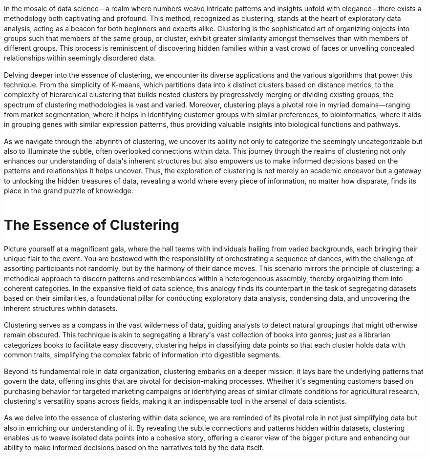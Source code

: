 In the mosaic of data science—a realm where numbers weave intricate patterns and insights unfold with elegance—there exists a methodology both captivating and profound. This method, recognized as clustering, stands at the heart of exploratory data analysis, acting as a beacon for both beginners and experts alike. Clustering is the sophisticated art of organizing objects into groups such that members of the same group, or cluster, exhibit greater similarity amongst themselves than with members of different groups. This process is reminiscent of discovering hidden families within a vast crowd of faces or unveiling concealed relationships within seemingly disordered data.

Delving deeper into the essence of clustering, we encounter its diverse applications and the various algorithms that power this technique. From the simplicity of K-means, which partitions data into k distinct clusters based on distance metrics, to the complexity of hierarchical clustering that builds nested clusters by progressively merging or dividing existing groups, the spectrum of clustering methodologies is vast and varied. Moreover, clustering plays a pivotal role in myriad domains—ranging from market segmentation, where it helps in identifying customer groups with similar preferences, to bioinformatics, where it aids in grouping genes with similar expression patterns, thus providing valuable insights into biological functions and pathways.

As we navigate through the labyrinth of clustering, we uncover its ability not only to categorize the seemingly uncategorizable but also to illuminate the subtle, often overlooked connections within data. This journey through the realms of clustering not only enhances our understanding of data's inherent structures but also empowers us to make informed decisions based on the patterns and relationships it helps uncover. Thus, the exploration of clustering is not merely an academic endeavor but a gateway to unlocking the hidden treasures of data, revealing a world where every piece of information, no matter how disparate, finds its place in the grand puzzle of knowledge.

# The Essence of Clustering
Picture yourself at a magnificent gala, where the hall teems with individuals hailing from varied backgrounds, each bringing their unique flair to the event. You are bestowed with the responsibility of orchestrating a sequence of dances, with the challenge of assorting participants not randomly, but by the harmony of their dance moves. This scenario mirrors the principle of clustering: a methodical approach to discern patterns and resemblances within a heterogeneous assembly, thereby organizing them into coherent categories. In the expansive field of data science, this analogy finds its counterpart in the task of segregating datasets based on their similarities, a foundational pillar for conducting exploratory data analysis, condensing data, and uncovering the inherent structures within datasets.

Clustering serves as a compass in the vast wilderness of data, guiding analysts to detect natural groupings that might otherwise remain obscured. This technique is akin to segregating a library's vast collection of books into genres; just as a librarian categorizes books to facilitate easy discovery, clustering helps in classifying data points so that each cluster holds data with common traits, simplifying the complex fabric of information into digestible segments.

Beyond its fundamental role in data organization, clustering embarks on a deeper mission: it lays bare the underlying patterns that govern the data, offering insights that are pivotal for decision-making processes. Whether it's segmenting customers based on purchasing behavior for targeted marketing campaigns or identifying areas of similar climate conditions for agricultural research, clustering's versatility spans across fields, making it an indispensable tool in the arsenal of data scientists.

As we delve into the essence of clustering within data science, we are reminded of its pivotal role in not just simplifying data but also in enriching our understanding of it. By revealing the subtle connections and patterns hidden within datasets, clustering enables us to weave isolated data points into a cohesive story, offering a clearer view of the bigger picture and enhancing our ability to make informed decisions based on the narratives told by the data itself.
